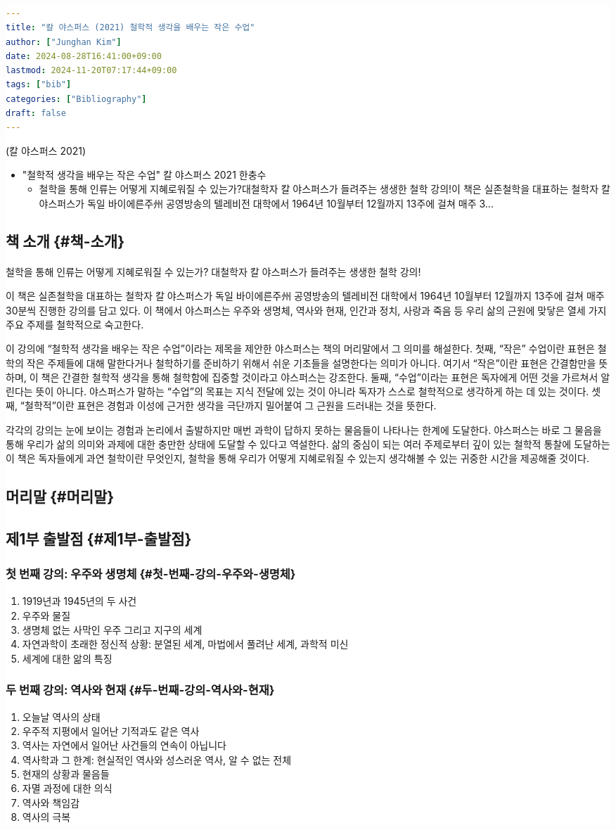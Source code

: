 ```yaml
---
title: "칼 야스퍼스 (2021) 철학적 생각을 배우는 작은 수업"
author: ["Junghan Kim"]
date: 2024-08-28T16:41:00+09:00
lastmod: 2024-11-20T07:17:44+09:00
tags: ["bib"]
categories: ["Bibliography"]
draft: false
---
```


(칼 야스퍼스 2021)

-   "철학적 생각을 배우는 작은 수업" 칼 야스퍼스 2021 한충수
    -   철학을 통해 인류는 어떻게 지혜로워질 수 있는가?대철학자 칼 야스퍼스가 들려주는 생생한 철학 강의!이 책은 실존철학을 대표하는 철학자 칼 야스퍼스가 독일 바이에른주州 공영방송의 텔레비전 대학에서 1964년 10월부터 12월까지 13주에 걸쳐 매주 3...


## 책 소개 {#책-소개}

철학을 통해 인류는 어떻게 지혜로워질 수 있는가? 대철학자 칼 야스퍼스가 들려주는 생생한 철학 강의!

이 책은 실존철학을 대표하는 철학자 칼 야스퍼스가 독일 바이에른주州 공영방송의 텔레비전 대학에서 1964년 10월부터 12월까지 13주에 걸쳐 매주 30분씩 진행한 강의를 담고 있다. 이 책에서 야스퍼스는 우주와 생명체, 역사와 현재, 인간과 정치, 사랑과 죽음 등 우리 삶의 근원에 맞닿은 열세 가지 주요 주제를 철학적으로 숙고한다.

이 강의에 “철학적 생각을 배우는 작은 수업”이라는 제목을 제안한 야스퍼스는 책의 머리말에서 그 의미를 해설한다. 첫째, “작은” 수업이란 표현은 철학의 작은 주제들에 대해 말한다거나 철학하기를 준비하기 위해서 쉬운 기초들을 설명한다는 의미가 아니다. 여기서 “작은”이란 표현은 간결함만을 뜻하며, 이 책은 간결한 철학적 생각을 통해 철학함에 집중할 것이라고 야스퍼스는 강조한다. 둘째, “수업”이라는 표현은 독자에게 어떤 것을 가르쳐서 알린다는 뜻이 아니다. 야스퍼스가 말하는 “수업”의 목표는 지식 전달에 있는 것이 아니라 독자가 스스로 철학적으로 생각하게 하는 데 있는 것이다. 셋째, “철학적”이란 표현은 경험과 이성에 근거한 생각을 극단까지 밀어붙여 그 근원을 드러내는 것을 뜻한다.

각각의 강의는 눈에 보이는 경험과 논리에서 출발하지만 매번 과학이 답하지 못하는 물음들이 나타나는 한계에 도달한다. 야스퍼스는 바로 그 물음을 통해 우리가 삶의 의미와 과제에 대한 충만한 상태에 도달할 수 있다고 역설한다. 삶의 중심이 되는 여러 주제로부터 깊이 있는 철학적 통찰에 도달하는 이 책은 독자들에게 과연 철학이란 무엇인지, 철학을 통해 우리가 어떻게 지혜로워질 수 있는지 생각해볼 수 있는 귀중한 시간을 제공해줄 것이다.


## 머리말 {#머리말}


## 제1부 출발점 {#제1부-출발점}


### 첫 번째 강의: 우주와 생명체 {#첫-번째-강의-우주와-생명체}

1.  1919년과 1945년의 두 사건
2.  우주와 물질
3.  생명체 없는 사막인 우주 그리고 지구의 세계
4.  자연과학이 초래한 정신적 상황: 분열된 세계, 마법에서 풀려난 세계, 과학적 미신
5.  세계에 대한 앎의 특징


### 두 번째 강의: 역사와 현재 {#두-번째-강의-역사와-현재}

1.  오늘날 역사의 상태
2.  우주적 지평에서 일어난 기적과도 같은 역사
3.  역사는 자연에서 일어난 사건들의 연속이 아닙니다
4.  역사학과 그 한계: 현실적인 역사와 성스러운 역사, 알 수 없는 전체
5.  현재의 상황과 물음들
6.  자멸 과정에 대한 의식
7.  역사와 책임감
8.  역사의 극복
